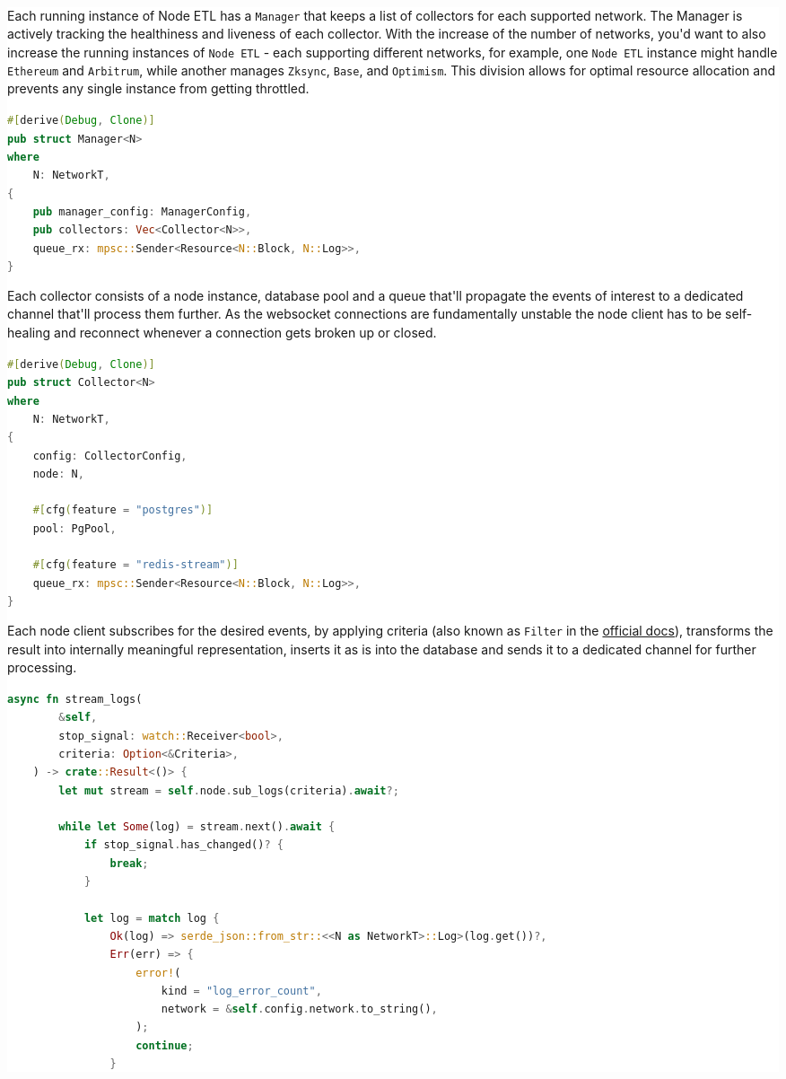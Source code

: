 Each running instance of Node ETL has a `Manager` that keeps a list of collectors for each supported network. The Manager is actively tracking the healthiness and liveness of each collector. With the increase of the number of networks, you'd want to also increase the running instances of `Node ETL` - each supporting different networks, for example, one `Node ETL` instance might handle `Ethereum` and `Arbitrum`, while another manages `Zksync`, `Base`, and `Optimism`. This division allows for optimal resource allocation and prevents any single instance from getting throttled.
```rust
#[derive(Debug, Clone)]
pub struct Manager<N>
where
    N: NetworkT,
{
    pub manager_config: ManagerConfig,
    pub collectors: Vec<Collector<N>>,
    queue_rx: mpsc::Sender<Resource<N::Block, N::Log>>,
}
```

Each collector consists of a node instance, database pool and a queue that'll propagate the events of interest to a dedicated channel that'll process them further. As the websocket connections are fundamentally unstable the node client has to be self-healing and reconnect whenever a connection gets broken up or closed.
```rust
#[derive(Debug, Clone)]
pub struct Collector<N>
where
    N: NetworkT,
{
    config: CollectorConfig,
    node: N,

    #[cfg(feature = "postgres")]
    pool: PgPool,

    #[cfg(feature = "redis-stream")]
    queue_rx: mpsc::Sender<Resource<N::Block, N::Log>>,
}
```

Each node client subscribes for the desired events, by applying criteria (also known as `Filter` in the [official docs](https://ethereum.org/en/developers/docs/apis/json-rpc/#eth_newfilter)), transforms the result into internally meaningful representation, inserts it as is into the database and sends it to a dedicated channel for further processing.
```rust
async fn stream_logs(
        &self,
        stop_signal: watch::Receiver<bool>,
        criteria: Option<&Criteria>,
    ) -> crate::Result<()> {
        let mut stream = self.node.sub_logs(criteria).await?;
        
        while let Some(log) = stream.next().await {
            if stop_signal.has_changed()? {
                break;
            }

            let log = match log {
                Ok(log) => serde_json::from_str::<<N as NetworkT>::Log>(log.get())?,
                Err(err) => {
                    error!(
                        kind = "log_error_count",
                        network = &self.config.network.to_string(),
                    );
                    continue;
                }
```